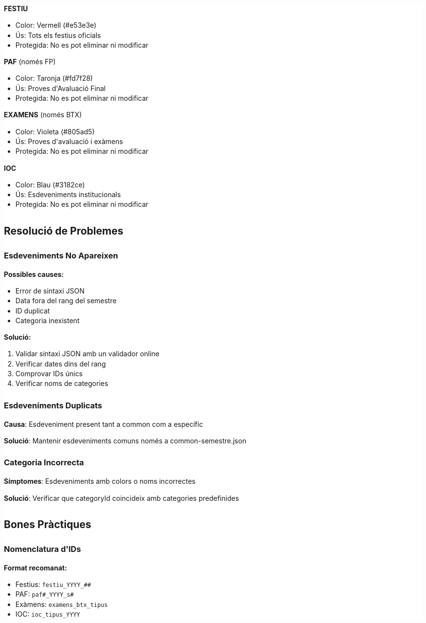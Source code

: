 **FESTIU**
- Color: Vermell (#e53e3e)
- Ús: Tots els festius oficials
- Protegida: No es pot eliminar ni modificar

**PAF** (només FP)
- Color: Taronja (#fd7f28)
- Ús: Proves d'Avaluació Final
- Protegida: No es pot eliminar ni modificar

**EXAMENS** (només BTX)
- Color: Violeta (#805ad5)
- Ús: Proves d'avaluació i exàmens
- Protegida: No es pot eliminar ni modificar

**IOC**
- Color: Blau (#3182ce)
- Ús: Esdeveniments institucionals
- Protegida: No es pot eliminar ni modificar

## Resolució de Problemes

### Esdeveniments No Apareixen

**Possibles causes:**
- Error de sintaxi JSON
- Data fora del rang del semestre
- ID duplicat
- Categoria inexistent

**Solució:**
1. Validar sintaxi JSON amb un validador online
2. Verificar dates dins del rang
3. Comprovar IDs únics
4. Verificar noms de categories

### Esdeveniments Duplicats

**Causa**: Esdeveniment present tant a common com a específic

**Solució**: Mantenir esdeveniments comuns només a common-semestre.json

### Categoria Incorrecta

**Símptomes**: Esdeveniments amb colors o noms incorrectes

**Solució**: Verificar que categoryId coincideix amb categories predefinides

## Bones Pràctiques

### Nomenclatura d'IDs

**Format recomanat:**
- Festius: `festiu_YYYY_##`
- PAF: `paf#_YYYY_s#`
- Exàmens: `examens_btx_tipus`
- IOC: `ioc_tipus_YYYY`
